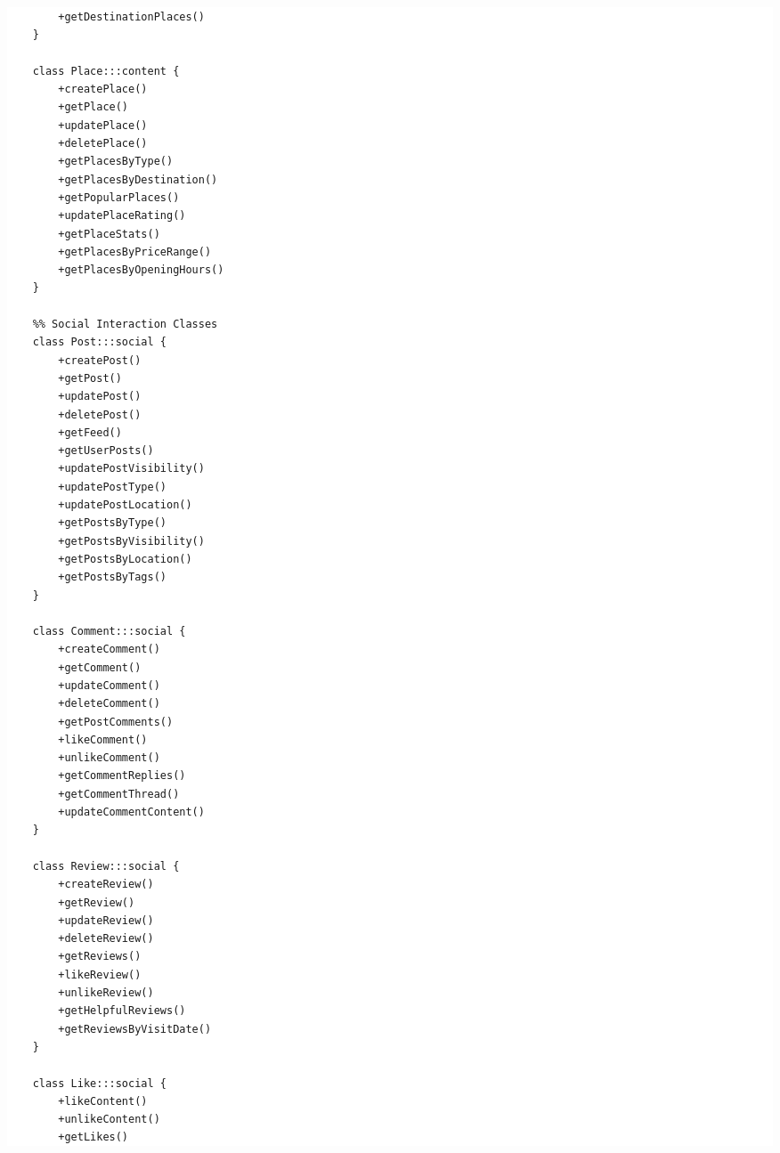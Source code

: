 ```mermaid
        +getDestinationPlaces()
    }

    class Place:::content {
        +createPlace()
        +getPlace()
        +updatePlace()
        +deletePlace()
        +getPlacesByType()
        +getPlacesByDestination()
        +getPopularPlaces()
        +updatePlaceRating()
        +getPlaceStats()
        +getPlacesByPriceRange()
        +getPlacesByOpeningHours()
    }

    %% Social Interaction Classes
    class Post:::social {
        +createPost()
        +getPost()
        +updatePost()
        +deletePost()
        +getFeed()
        +getUserPosts()
        +updatePostVisibility()
        +updatePostType()
        +updatePostLocation()
        +getPostsByType()
        +getPostsByVisibility()
        +getPostsByLocation()
        +getPostsByTags()
    }

    class Comment:::social {
        +createComment()
        +getComment()
        +updateComment()
        +deleteComment()
        +getPostComments()
        +likeComment()
        +unlikeComment()
        +getCommentReplies()
        +getCommentThread()
        +updateCommentContent()
    }

    class Review:::social {
        +createReview()
        +getReview()
        +updateReview()
        +deleteReview()
        +getReviews()
        +likeReview()
        +unlikeReview()
        +getHelpfulReviews()
        +getReviewsByVisitDate()
    }

    class Like:::social {
        +likeContent()
        +unlikeContent()
        +getLikes()
```